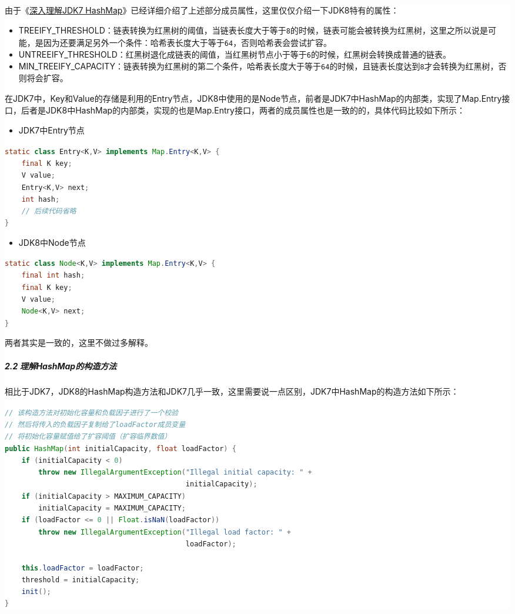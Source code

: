 由于《[深入理解JDK7 HashMap](06JDK7-HashMap源码解析.md)》已经详细介绍了上述部分成员属性，这里仅仅介绍一下JDK8特有的属性：

- TREEIFY_THRESHOLD：链表转换为红黑树的阈值，当链表长度大于等于`8`的时候，链表可能会被转换为红黑树，这里之所以说是可能，是因为还要满足另外一个条件：哈希表长度大于等于`64`，否则哈希表会尝试扩容。
- UNTREEIFY_THRESHOLD：红黑树退化成链表的阈值，当红黑树节点小于等于`6`的时候，红黑树会转换成普通的链表。
- MIN_TREEIFY_CAPACITY：链表转换为红黑树的第二个条件，哈希表长度大于等于`64`的时候，且链表长度达到`8`才会转换为红黑树，否则将会扩容。

在JDK7中，Key和Value的存储是利用的Entry节点，JDK8中使用的是Node节点，前者是JDK7中HashMap的内部类，实现了Map.Entry接口，后者是JDK8中HashMap的内部类，实现的也是Map.Entry接口，两者的成员属性也是一致的的，具体代码比较如下所示：

- JDK7中Entry节点

```java
static class Entry<K,V> implements Map.Entry<K,V> {
    final K key;
    V value;
    Entry<K,V> next;
    int hash;
    // 后续代码省略
}
```

- JDK8中Node节点

```java
static class Node<K,V> implements Map.Entry<K,V> {
    final int hash;
    final K key;
    V value;
    Node<K,V> next;
}
```

两者其实是一致的，这里不做过多解释。

##### 2.2 理解HashMap的构造方法

相比于JDK7，JDK8的HashMap构造方法和JDK7几乎一致，这里需要说一点区别，JDK7中HashMap的构造方法如下所示：

```java
// 该构造方法对初始化容量和负载因子进行了一个校验
// 然后将传入的负载因子复制给了loadFactor成员变量
// 将初始化容量赋值给了扩容阈值（扩容临界数值）
public HashMap(int initialCapacity, float loadFactor) {
    if (initialCapacity < 0)
        throw new IllegalArgumentException("Illegal initial capacity: " +
                                           initialCapacity);
    if (initialCapacity > MAXIMUM_CAPACITY)
        initialCapacity = MAXIMUM_CAPACITY;
    if (loadFactor <= 0 || Float.isNaN(loadFactor))
        throw new IllegalArgumentException("Illegal load factor: " +
                                           loadFactor);

    this.loadFactor = loadFactor;
    threshold = initialCapacity;
    init();
}
```

